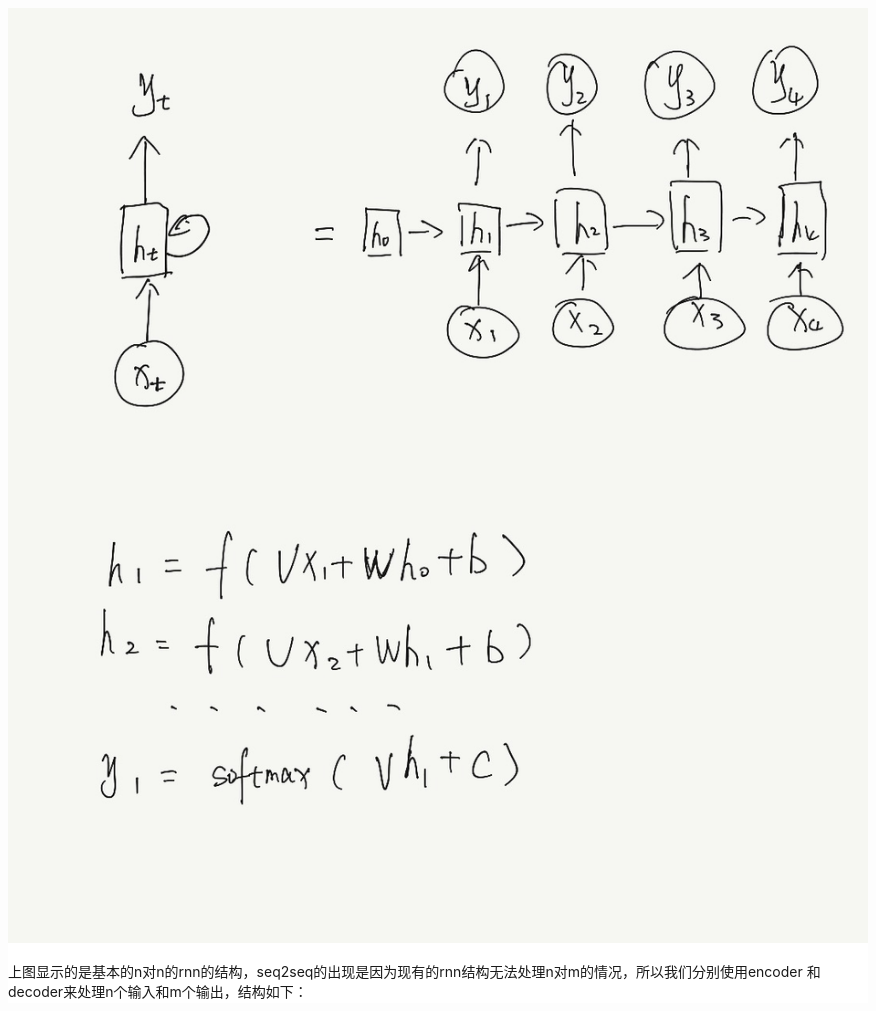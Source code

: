  ![Image](https://github.com/JiaweiYu1/JiaweiYu1.github.io/blob/master/images/rnn.JPG)
 
 
 上图显示的是基本的n对n的rnn的结构，seq2seq的出现是因为现有的rnn结构无法处理n对m的情况，所以我们分别使用encoder
 和decoder来处理n个输入和m个输出，结构如下：